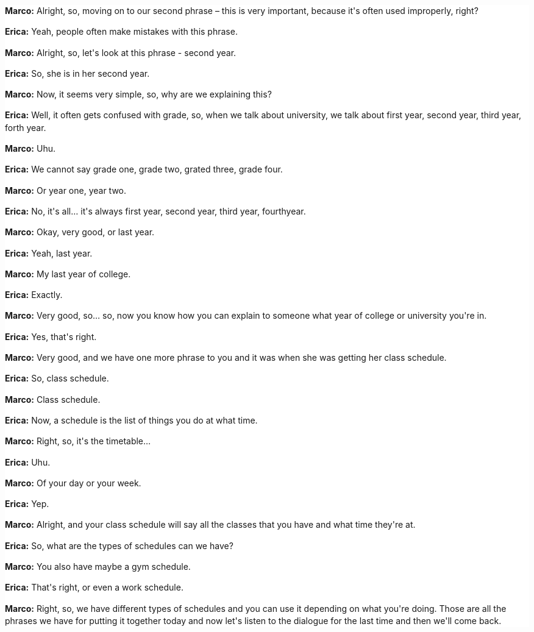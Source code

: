 **Marco:** Alright, so, moving on to our second phrase – this is very important, because it's often used improperly, right? 

**Erica:** Yeah, people often make mistakes with this phrase. 

**Marco:** Alright, so, let's look at this phrase - second year. 

**Erica:** So, she is in her second year. 

**Marco:** Now, it seems very simple, so, why are we explaining this? 

**Erica:** Well, it often gets confused with grade, so, when we talk about university, we talk about first year, second year, third year, forth year. 

**Marco:** Uhu. 

**Erica:** We cannot say grade one, grade two, grated three, grade four. 

**Marco:** Or year one, year two. 

**Erica:** No, it's all… it's always first year, second year, third year, fourthyear. 

**Marco:** Okay, very good, or last year. 

**Erica:** Yeah, last year. 

**Marco:** My last year of college. 

**Erica:** Exactly. 

**Marco:** Very good, so… so, now you know how you can explain to someone what year of college or university you're in. 

**Erica:** Yes, that's right. 

**Marco:** Very good, and we have one more phrase to you and it was when she was getting her class schedule. 

**Erica:** So, class schedule. 

**Marco:** Class schedule. 

**Erica:** Now, a schedule is the list of things you do at what time. 

**Marco:** Right, so, it's the timetable… 

**Erica:** Uhu. 

**Marco:** Of your day or your week. 

**Erica:** Yep. 

**Marco:** Alright, and your class schedule will say all the classes that you have and what time they're at. 

**Erica:** So, what are the types of schedules can we have? 

**Marco:** You also have maybe a gym schedule. 

**Erica:** That's right, or even a work schedule. 

**Marco:** Right, so, we have different types of schedules and you can use it depending on what you're doing. Those are all the phrases we have for putting it together today and now let's listen to the dialogue for the last time and then we'll come back. 
